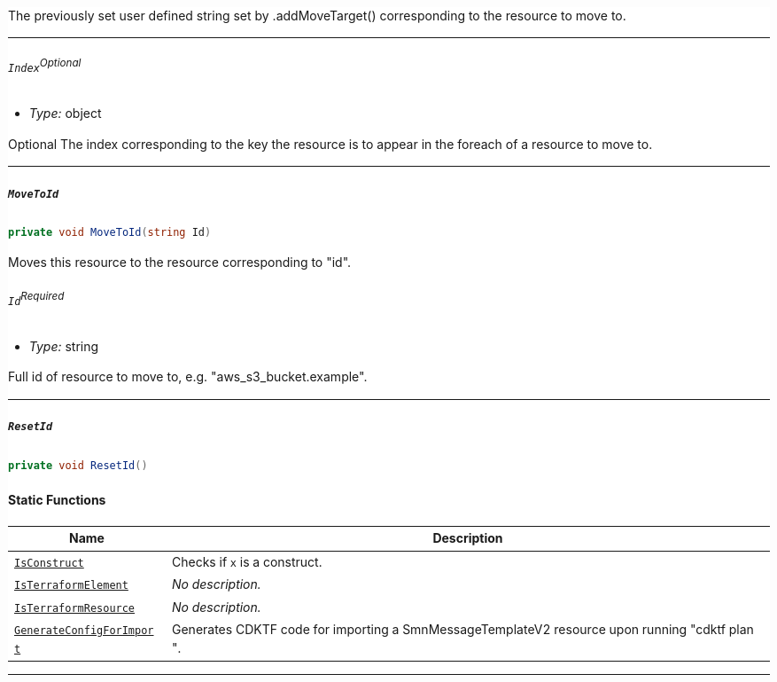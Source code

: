 The previously set user defined string set by .addMoveTarget() corresponding to the resource to move to.

---

###### `Index`<sup>Optional</sup> <a name="Index" id="@cdktf/provider-opentelekomcloud.smnMessageTemplateV2.SmnMessageTemplateV2.moveTo.parameter.index"></a>

- *Type:* object

Optional The index corresponding to the key the resource is to appear in the foreach of a resource to move to.

---

##### `MoveToId` <a name="MoveToId" id="@cdktf/provider-opentelekomcloud.smnMessageTemplateV2.SmnMessageTemplateV2.moveToId"></a>

```csharp
private void MoveToId(string Id)
```

Moves this resource to the resource corresponding to "id".

###### `Id`<sup>Required</sup> <a name="Id" id="@cdktf/provider-opentelekomcloud.smnMessageTemplateV2.SmnMessageTemplateV2.moveToId.parameter.id"></a>

- *Type:* string

Full id of resource to move to, e.g. "aws_s3_bucket.example".

---

##### `ResetId` <a name="ResetId" id="@cdktf/provider-opentelekomcloud.smnMessageTemplateV2.SmnMessageTemplateV2.resetId"></a>

```csharp
private void ResetId()
```

#### Static Functions <a name="Static Functions" id="Static Functions"></a>

| **Name** | **Description** |
| --- | --- |
| <code><a href="#@cdktf/provider-opentelekomcloud.smnMessageTemplateV2.SmnMessageTemplateV2.isConstruct">IsConstruct</a></code> | Checks if `x` is a construct. |
| <code><a href="#@cdktf/provider-opentelekomcloud.smnMessageTemplateV2.SmnMessageTemplateV2.isTerraformElement">IsTerraformElement</a></code> | *No description.* |
| <code><a href="#@cdktf/provider-opentelekomcloud.smnMessageTemplateV2.SmnMessageTemplateV2.isTerraformResource">IsTerraformResource</a></code> | *No description.* |
| <code><a href="#@cdktf/provider-opentelekomcloud.smnMessageTemplateV2.SmnMessageTemplateV2.generateConfigForImport">GenerateConfigForImport</a></code> | Generates CDKTF code for importing a SmnMessageTemplateV2 resource upon running "cdktf plan <stack-name>". |

---
